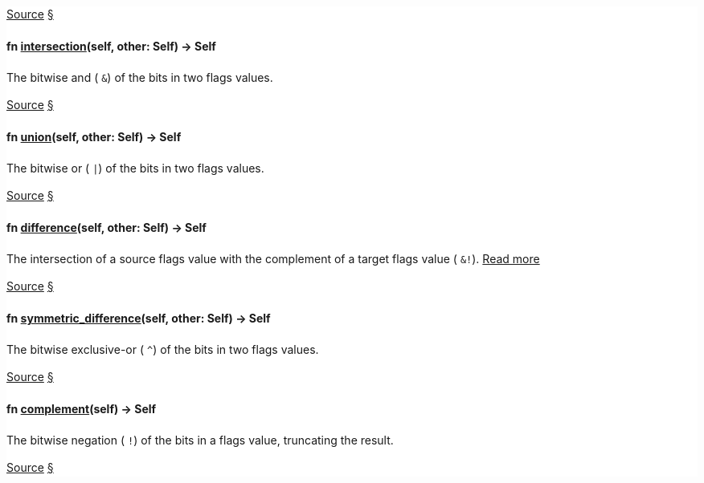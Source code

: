 [Source](https://docs.rs/bitflags/2.9.0/x86_64-unknown-linux-gnu/src/bitflags/traits.rs.html#306) [§](https://docs.rs/unicorn-engine/latest/unicorn_engine/unicorn_const/struct.HookType.html#method.intersection-1)

#### fn [intersection](https://docs.rs/bitflags/2.9.0/x86_64-unknown-linux-gnu/bitflags/traits/trait.Flags.html\#method.intersection)(self, other: Self) -> Self

The bitwise and ( `&`) of the bits in two flags values.

[Source](https://docs.rs/bitflags/2.9.0/x86_64-unknown-linux-gnu/src/bitflags/traits.rs.html#312) [§](https://docs.rs/unicorn-engine/latest/unicorn_engine/unicorn_const/struct.HookType.html#method.union-1)

#### fn [union](https://docs.rs/bitflags/2.9.0/x86_64-unknown-linux-gnu/bitflags/traits/trait.Flags.html\#method.union)(self, other: Self) -> Self

The bitwise or ( `|`) of the bits in two flags values.

[Source](https://docs.rs/bitflags/2.9.0/x86_64-unknown-linux-gnu/src/bitflags/traits.rs.html#321) [§](https://docs.rs/unicorn-engine/latest/unicorn_engine/unicorn_const/struct.HookType.html#method.difference-1)

#### fn [difference](https://docs.rs/bitflags/2.9.0/x86_64-unknown-linux-gnu/bitflags/traits/trait.Flags.html\#method.difference)(self, other: Self) -> Self

The intersection of a source flags value with the complement of a target flags value ( `&!`). [Read more](https://docs.rs/bitflags/2.9.0/x86_64-unknown-linux-gnu/bitflags/traits/trait.Flags.html#method.difference)

[Source](https://docs.rs/bitflags/2.9.0/x86_64-unknown-linux-gnu/src/bitflags/traits.rs.html#327) [§](https://docs.rs/unicorn-engine/latest/unicorn_engine/unicorn_const/struct.HookType.html#method.symmetric_difference-1)

#### fn [symmetric\_difference](https://docs.rs/bitflags/2.9.0/x86_64-unknown-linux-gnu/bitflags/traits/trait.Flags.html\#method.symmetric_difference)(self, other: Self) -> Self

The bitwise exclusive-or ( `^`) of the bits in two flags values.

[Source](https://docs.rs/bitflags/2.9.0/x86_64-unknown-linux-gnu/src/bitflags/traits.rs.html#333) [§](https://docs.rs/unicorn-engine/latest/unicorn_engine/unicorn_const/struct.HookType.html#method.complement-1)

#### fn [complement](https://docs.rs/bitflags/2.9.0/x86_64-unknown-linux-gnu/bitflags/traits/trait.Flags.html\#method.complement)(self) -> Self

The bitwise negation ( `!`) of the bits in a flags value, truncating the result.

[Source](https://docs.rs/unicorn-engine/latest/src/unicorn_engine/unicorn_const.rs.html#96-133) [§](https://docs.rs/unicorn-engine/latest/unicorn_engine/unicorn_const/struct.HookType.html#impl-FromIterator%3CHookType%3E-for-HookType)
